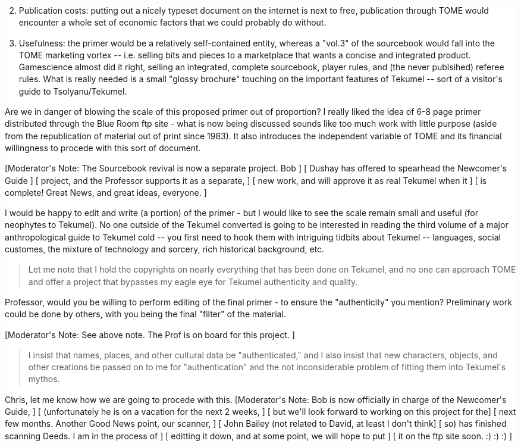 2. Publication costs: putting out a nicely typeset document on the internet
is next to free, publication through TOME would encounter a whole set of
economic factors that we could probably do without.

3. Usefulness: the primer would be a relatively self-contained entity,
whereas a "vol.3" of the sourcebook would fall into the TOME marketing
vortex -- i.e. selling bits and pieces to a marketplace that wants a concise
and integrated product. Gamescience almost did it right, selling an
integrated, complete sourcebook, player rules, and (the never publsihed)
referee rules. What is really needed is a small "glossy brochure" touching
on the important features of Tekumel -- sort of a visitor's guide to
Tsolyanu/Tekumel. 

Are we in danger of blowing the scale of this proposed primer out of
proportion? I really liked the idea of 6-8 page primer distributed through
the Blue Room ftp site - what is now being discussed sounds like too much
work with little purpose (aside from the republication of material out of
print since 1983). It also introduces the independent variable of TOME and
its financial willingness to procede with this sort of document.

[Moderator's Note:  The Sourcebook revival is now a separate project.  Bob ]
[                   Dushay has offered to spearhead the Newcomer's Guide   ]
[                   project, and the Professor supports it as a separate,  ]
[                   new work, and will approve it as real Tekumel when it  ]
[                   is complete!   Great News, and great ideas, everyone.  ]

I would be happy to edit and write (a portion) of the primer - but I would
like to see the scale remain small and useful (for neophytes to Tekumel). No
one outside of the Tekumel converted is going to be interested in reading
the third volume of a major anthropological guide to Tekumel cold -- you
first need to hook them with intriguing tidbits about Tekumel -- languages,
social customes, the mixture of technology and sorcery, rich historical
background, etc.

>Let me note that I hold the copyrights on nearly everything that has 
>been done on Tekumel, and no one can approach TOME and offer a project 
>that bypasses my eagle eye for Tekumel authenticity and quality. 

Professor, would you be willing to perform editing of the final primer - to
ensure the "authenticity" you mention? Preliminary work could be done by
others, with you being the final "filter" of the material.

[Moderator's Note:  See above note.  The Prof is on board for this project. ]

>I insist that names, 
>places, and other cultural data be "authenticated," and I also insist that 
>new characters, objects, and other creations be passed on to me for 
>"authentication" and the not inconsiderable problem of fitting them into 
>Tekumel's mythos.

Chris, let me know how we are going to procede with this.
[Moderator's Note:  Bob is now officially in charge of the Newcomer's Guide, ]
[                   (unfortunately he is on a vacation for the next 2 weeks, ]
[                   but we'll look forward to working on this project for the]
[                   next few months.   Another Good News point, our scanner, ]
[                   John Bailey (not related to David, at least I don't think]
[                   so) has finished scanning Deeds.  I am in the process of ]
[                   editting it down, and at some point, we will hope to put ]
[                   it on the ftp site soon.    :) :) :)                     ]
